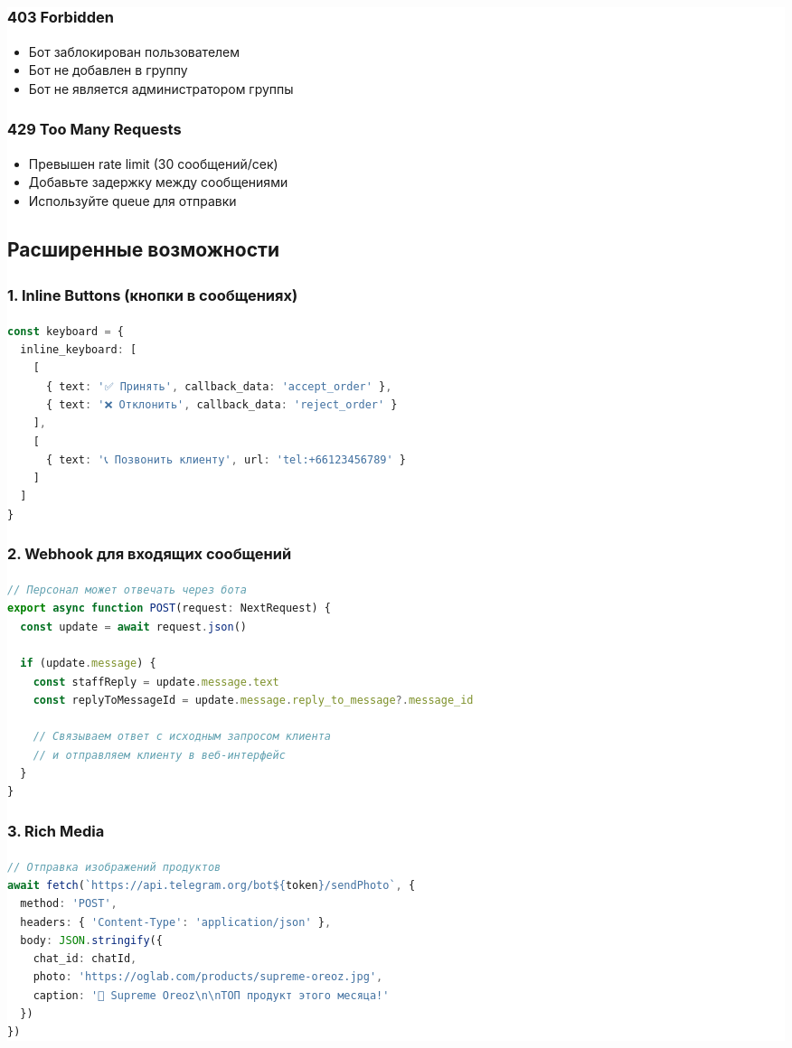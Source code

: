### 403 Forbidden

- Бот заблокирован пользователем
- Бот не добавлен в группу
- Бот не является администратором группы

### 429 Too Many Requests

- Превышен rate limit (30 сообщений/сек)
- Добавьте задержку между сообщениями
- Используйте queue для отправки

## Расширенные возможности

### 1. Inline Buttons (кнопки в сообщениях)

```typescript
const keyboard = {
  inline_keyboard: [
    [
      { text: '✅ Принять', callback_data: 'accept_order' },
      { text: '❌ Отклонить', callback_data: 'reject_order' }
    ],
    [
      { text: '📞 Позвонить клиенту', url: 'tel:+66123456789' }
    ]
  ]
}
```

### 2. Webhook для входящих сообщений

```typescript
// Персонал может отвечать через бота
export async function POST(request: NextRequest) {
  const update = await request.json()
  
  if (update.message) {
    const staffReply = update.message.text
    const replyToMessageId = update.message.reply_to_message?.message_id
    
    // Связываем ответ с исходным запросом клиента
    // и отправляем клиенту в веб-интерфейс
  }
}
```

### 3. Rich Media

```typescript
// Отправка изображений продуктов
await fetch(`https://api.telegram.org/bot${token}/sendPhoto`, {
  method: 'POST',
  headers: { 'Content-Type': 'application/json' },
  body: JSON.stringify({
    chat_id: chatId,
    photo: 'https://oglab.com/products/supreme-oreoz.jpg',
    caption: '🌿 Supreme Oreoz\n\nТОП продукт этого месяца!'
  })
})
```
